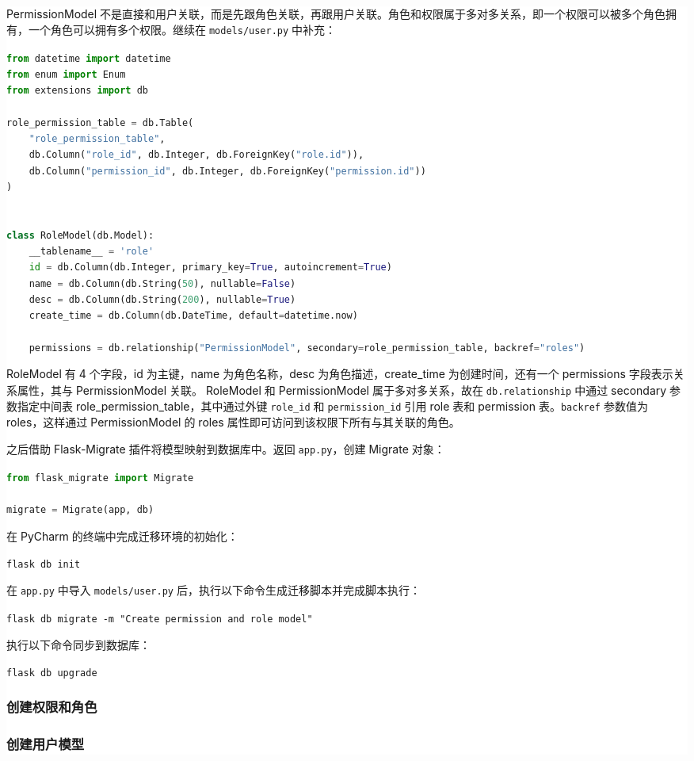 PermissionModel 不是直接和用户关联，而是先跟角色关联，再跟用户关联。角色和权限属于多对多关系，即一个权限可以被多个角色拥有，一个角色可以拥有多个权限。继续在 `models/user.py` 中补充：
```python
from datetime import datetime  
from enum import Enum
from extensions import db

role_permission_table = db.Table(
    "role_permission_table",
    db.Column("role_id", db.Integer, db.ForeignKey("role.id")),
    db.Column("permission_id", db.Integer, db.ForeignKey("permission.id"))
)


class RoleModel(db.Model):
    __tablename__ = 'role'
    id = db.Column(db.Integer, primary_key=True, autoincrement=True)
    name = db.Column(db.String(50), nullable=False)
    desc = db.Column(db.String(200), nullable=True)
    create_time = db.Column(db.DateTime, default=datetime.now)

    permissions = db.relationship("PermissionModel", secondary=role_permission_table, backref="roles")
```
RoleModel 有 4 个字段，id 为主键，name 为角色名称，desc 为角色描述，create_time 为创建时间，还有一个 permissions 字段表示关系属性，其与 PermissionModel 关联。
RoleModel 和 PermissionModel 属于多对多关系，故在 `db.relationship` 中通过 secondary 参数指定中间表 role_permission_table，其中通过外键 `role_id` 和 `permission_id` 引用 role 表和 permission 表。`backref` 参数值为 roles，这样通过 PermissionModel 的 roles 属性即可访问到该权限下所有与其关联的角色。

之后借助 Flask-Migrate 插件将模型映射到数据库中。返回 `app.py`，创建 Migrate 对象：
```python
from flask_migrate import Migrate

migrate = Migrate(app, db)
```

在 PyCharm 的终端中完成迁移环境的初始化：
```shell
flask db init
```

在 `app.py` 中导入 `models/user.py` 后，执行以下命令生成迁移脚本并完成脚本执行：
```shell
flask db migrate -m "Create permission and role model"
```

执行以下命令同步到数据库：
```shell
flask db upgrade
```

### 创建权限和角色


### 创建用户模型
